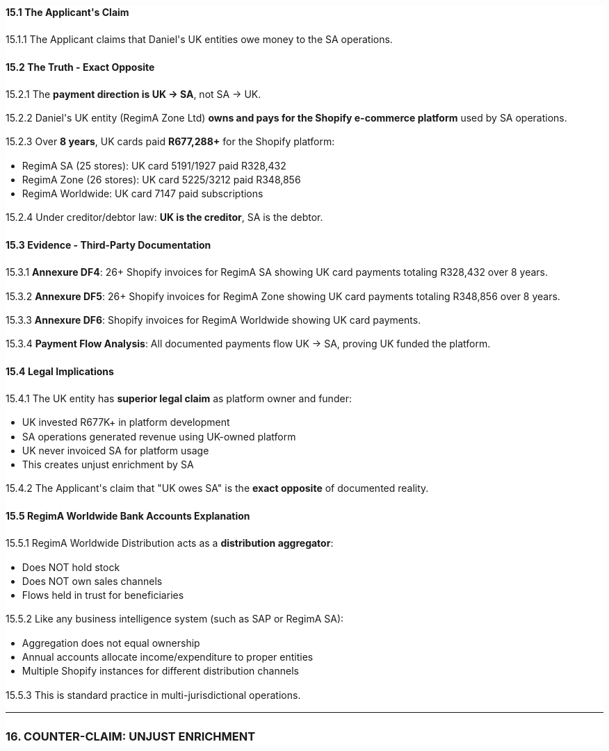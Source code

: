 #### 15.1 The Applicant's Claim

15.1.1 The Applicant claims that Daniel's UK entities owe money to the SA operations.

#### 15.2 The Truth - Exact Opposite

15.2.1 The **payment direction is UK → SA**, not SA → UK.

15.2.2 Daniel's UK entity (RegimA Zone Ltd) **owns and pays for the Shopify e-commerce platform** used by SA operations.

15.2.3 Over **8 years**, UK cards paid **R677,288+** for the Shopify platform:
- RegimA SA (25 stores): UK card 5191/1927 paid R328,432
- RegimA Zone (26 stores): UK card 5225/3212 paid R348,856
- RegimA Worldwide: UK card 7147 paid subscriptions

15.2.4 Under creditor/debtor law: **UK is the creditor**, SA is the debtor.

#### 15.3 Evidence - Third-Party Documentation

15.3.1 **Annexure DF4**: 26+ Shopify invoices for RegimA SA showing UK card payments totaling R328,432 over 8 years.

15.3.2 **Annexure DF5**: 26+ Shopify invoices for RegimA Zone showing UK card payments totaling R348,856 over 8 years.

15.3.3 **Annexure DF6**: Shopify invoices for RegimA Worldwide showing UK card payments.

15.3.4 **Payment Flow Analysis**: All documented payments flow UK → SA, proving UK funded the platform.

#### 15.4 Legal Implications

15.4.1 The UK entity has **superior legal claim** as platform owner and funder:
- UK invested R677K+ in platform development
- SA operations generated revenue using UK-owned platform
- UK never invoiced SA for platform usage
- This creates unjust enrichment by SA

15.4.2 The Applicant's claim that "UK owes SA" is the **exact opposite** of documented reality.

#### 15.5 RegimA Worldwide Bank Accounts Explanation

15.5.1 RegimA Worldwide Distribution acts as a **distribution aggregator**:
- Does NOT hold stock
- Does NOT own sales channels
- Flows held in trust for beneficiaries

15.5.2 Like any business intelligence system (such as SAP or RegimA SA):
- Aggregation does not equal ownership
- Annual accounts allocate income/expenditure to proper entities
- Multiple Shopify instances for different distribution channels

15.5.3 This is standard practice in multi-jurisdictional operations.

---

### 16. COUNTER-CLAIM: UNJUST ENRICHMENT
